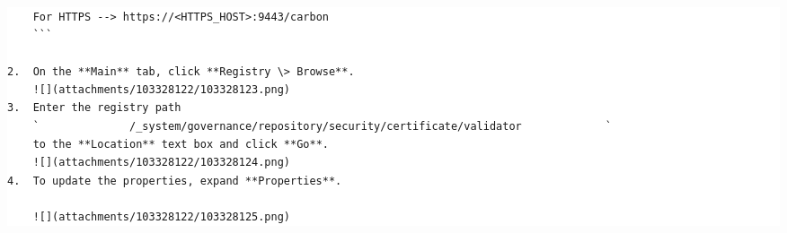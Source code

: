 ```
    For HTTPS --> https://<HTTPS_HOST>:9443/carbon
    ```

2.  On the **Main** tab, click **Registry \> Browse**.  
    ![](attachments/103328122/103328123.png) 
3.  Enter the registry path
    `              /_system/governance/repository/security/certificate/validator             `
    to the **Location** text box and click **Go**.  
    ![](attachments/103328122/103328124.png) 
4.  To update the properties, expand **Properties**.

    ![](attachments/103328122/103328125.png) 

